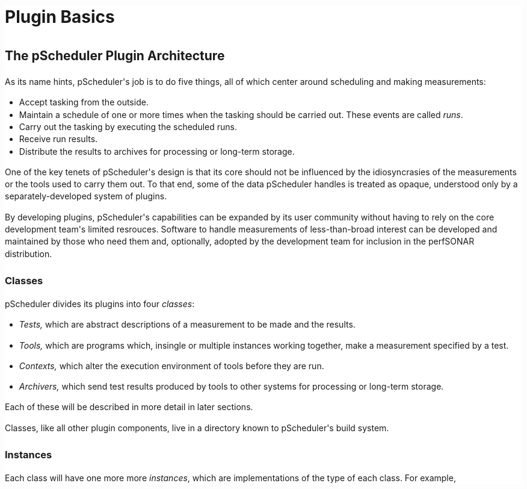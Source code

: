 # Plugin Basics

## The pScheduler Plugin Architecture

As its name hints, pScheduler's job is to do five things, all of which
center around scheduling and making measurements:

 * Accept tasking from the outside.
 * Maintain a schedule of one or more times when the tasking should be
   carried out.  These events are called _runs_.
 * Carry out the tasking by executing the scheduled runs.
 * Receive run results.
 * Distribute the results to archives for processing or long-term
   storage.

One of the key tenets of pScheduler's design is that its core should
not be influenced by the idiosyncrasies of the measurements or the
tools used to carry them out.  To that end, some of the data
pScheduler handles is treated as opaque, understood only by a
separately-developed system of plugins.

By developing plugins, pScheduler's capabilities can be expanded by
its user community without having to rely on the core development
team's limited resrouces.  Software to handle measurements of
less-than-broad interest can be developed and maintained by those who
need them and, optionally, adopted by the development team for
inclusion in the perfSONAR distribution.

### Classes

pScheduler divides its plugins into four _classes_:

 * _Tests,_ which are abstract descriptions of a measurement to be made
   and the results.

 * _Tools,_ which are programs which, insingle or multiple instances
   working together, make a measurement specified by a test.

 * _Contexts,_ which alter the execution environment of tools before
   they are run.

 * _Archivers,_ which send test results produced by tools to other
   systems for processing or long-term storage.

Each of these will be described in more detail in later sections.

Classes, like all other plugin components, live in a directory known
to pScheduler's build system.


### Instances

Each class will have one more more _instances_, which are
implementations of the type of each class.  For example,
